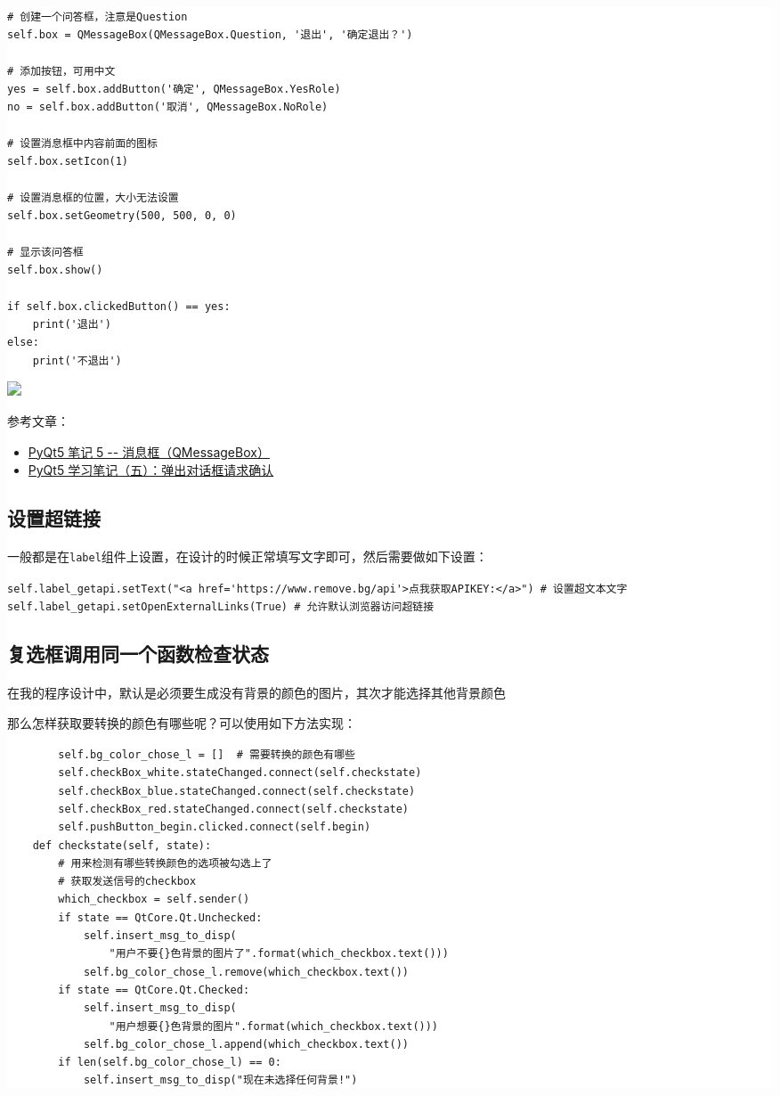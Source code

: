 ```
# 创建一个问答框，注意是Question
self.box = QMessageBox(QMessageBox.Question, '退出', '确定退出？')

# 添加按钮，可用中文
yes = self.box.addButton('确定', QMessageBox.YesRole)
no = self.box.addButton('取消', QMessageBox.NoRole)

# 设置消息框中内容前面的图标
self.box.setIcon(1)

# 设置消息框的位置，大小无法设置
self.box.setGeometry(500, 500, 0, 0)

# 显示该问答框
self.box.show()

if self.box.clickedButton() == yes:
	print('退出')
else:
	print('不退出')

```

![][16]

参考文章：

- [PyQt5 笔记 5 -- 消息框（QMessageBox）][17]
- [PyQt5 学习笔记（五）：弹出对话框请求确认][18]

## 设置超链接

一般都是在`label`组件上设置，在设计的时候正常填写文字即可，然后需要做如下设置：

```
self.label_getapi.setText("<a href='https://www.remove.bg/api'>点我获取APIKEY:</a>") # 设置超文本文字
self.label_getapi.setOpenExternalLinks(True) # 允许默认浏览器访问超链接
```

## 复选框调用同一个函数检查状态

在我的程序设计中，默认是必须要生成没有背景的颜色的图片，其次才能选择其他背景颜色

那么怎样获取要转换的颜色有哪些呢？可以使用如下方法实现：

```
        self.bg_color_chose_l = []  # 需要转换的颜色有哪些
        self.checkBox_white.stateChanged.connect(self.checkstate)
        self.checkBox_blue.stateChanged.connect(self.checkstate)
        self.checkBox_red.stateChanged.connect(self.checkstate)
        self.pushButton_begin.clicked.connect(self.begin)
    def checkstate(self, state):
        # 用来检测有哪些转换颜色的选项被勾选上了
        # 获取发送信号的checkbox
        which_checkbox = self.sender()
        if state == QtCore.Qt.Unchecked:
            self.insert_msg_to_disp(
                "用户不要{}色背景的图片了".format(which_checkbox.text()))
            self.bg_color_chose_l.remove(which_checkbox.text())
        if state == QtCore.Qt.Checked:
            self.insert_msg_to_disp(
                "用户想要{}色背景的图片".format(which_checkbox.text()))
            self.bg_color_chose_l.append(which_checkbox.text())
        if len(self.bg_color_chose_l) == 0:
            self.insert_msg_to_disp("现在未选择任何背景!")
```

[1]: https://mp.weixin.qq.com/s/8R4AliVJ8uiqSirgdkpEbA
[2]: https://github.com/brilam/remove-bg
[3]: https://www.remove.bg/
[4]: http://www.doyoudo.com/video/215
[5]: https://v.youku.com/v_show/id_XMTU4NDc1NTkxMg==.html
[6]: http://www.doyoudo.com/
[7]: https://www.remove.bg/api
[8]: https://img.soapffz.com/archives_img/2019/07/22/archives_20190723_204043.jpg
[9]: https://img.soapffz.com/archives_img/2019/07/22/archives_20190723_204101.png
[10]: https://img.soapffz.com/archives_img/2019/07/22/archives_20190723_204122.gif
[11]: https://img.soapffz.com/archives_img/2019/07/22/archives_20190723_225907.gif
[12]: https://soapffz.com/python
[13]: https://img.soapffz.com/archives_img/2019/07/22/archives_20190724_002702.png
[14]: https://blog.csdn.net/humanking7/article/details/80546728
[15]: https://img.soapffz.com/archives_img/2019/07/22/archives_20190723_231912.png
[16]: https://img.soapffz.com/archives_img/2019/07/22/archives_20190723_232014.png
[17]: https://blog.csdn.net/wang_jiankun/article/details/83269859
[18]: https://www.jianshu.com/p/8fc44cea9bd8
[19]: https://img.soapffz.com/archives_img/2019/07/22/archives_20190724_005004.gif
[20]: https://blog.csdn.net/john_lan_2008/article/details/76713495
[21]: https://img.soapffz.com/archives_img/2019/07/22/archives_20190724_020346.gif
[22]: https://img.soapffz.com/archives_img/2019/07/22/archives_20190724_022025.gif